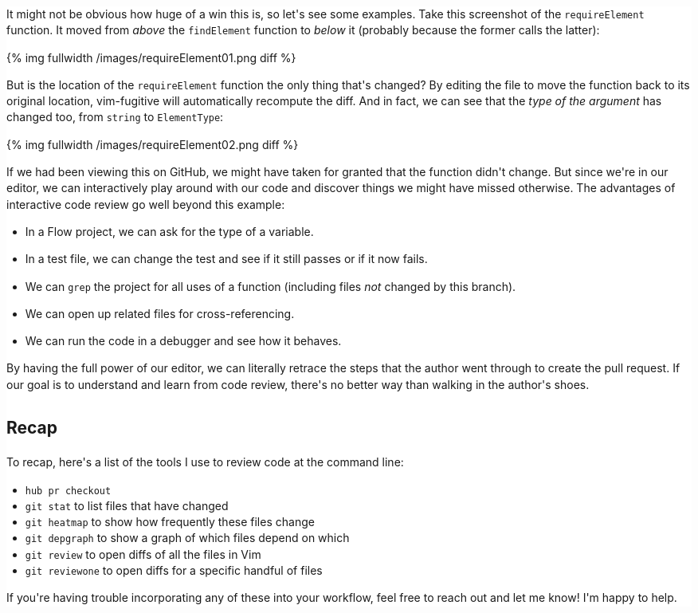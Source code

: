 It might not be obvious how huge of a win this is, so let's see some
examples. Take this screenshot of the `requireElement` function. It
moved from *above* the `findElement` function to *below* it (probably
because the former calls the latter):

{% img fullwidth /images/requireElement01.png diff %}

But is the location of the `requireElement` function the only thing
that's changed? By editing the file to move the function back to its
original location, vim-fugitive will automatically recompute the diff.
And in fact, we can see that the *type of the argument* has changed too,
from `string` to `ElementType`:

{% img fullwidth /images/requireElement02.png diff %}

If we had been viewing this on GitHub, we might have taken for granted
that the function didn't change. But since we're in our editor, we can
interactively play around with our code and discover things we might
have missed otherwise. The advantages of interactive code review go well
beyond this example:

- In a Flow project, we can ask for the type of a variable.

- In a test file, we can change the test and see if it still passes or
  if it now fails.

- We can `grep` the project for all uses of a function (including files
  *not* changed by this branch).

- We can open up related files for cross-referencing.

- We can run the code in a debugger and see how it behaves.

By having the full power of our editor, we can literally retrace the
steps that the author went through to create the pull request. If our
goal is to understand and learn from code review, there's no better way
than walking in the author's shoes.


## Recap

To recap, here's a list of the tools I use to review code at the command
line:

- `hub pr checkout`
- `git stat` to list files that have changed
- `git heatmap` to show how frequently these files change
- `git depgraph` to show a graph of which files depend on which
- `git review` to open diffs of all the files in Vim
- `git reviewone` to open diffs for a specific handful of files

If you're having trouble incorporating any of these into your workflow,
feel free to reach out and let me know! I'm happy to help.


